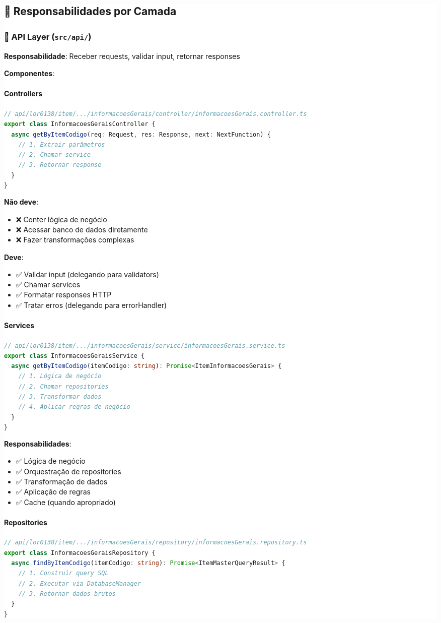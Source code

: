 
## 📖 Responsabilidades por Camada

### 🎨 API Layer (`src/api/`)

**Responsabilidade**: Receber requests, validar input, retornar responses

**Componentes**:

#### Controllers
```typescript
// api/lor0138/item/.../informacoesGerais/controller/informacoesGerais.controller.ts
export class InformacoesGeraisController {
  async getByItemCodigo(req: Request, res: Response, next: NextFunction) {
    // 1. Extrair parâmetros
    // 2. Chamar service
    // 3. Retornar response
  }
}
```

**Não deve**:
- ❌ Conter lógica de negócio
- ❌ Acessar banco de dados diretamente
- ❌ Fazer transformações complexas

**Deve**:
- ✅ Validar input (delegando para validators)
- ✅ Chamar services
- ✅ Formatar responses HTTP
- ✅ Tratar erros (delegando para errorHandler)

#### Services
```typescript
// api/lor0138/item/.../informacoesGerais/service/informacoesGerais.service.ts
export class InformacoesGeraisService {
  async getByItemCodigo(itemCodigo: string): Promise<ItemInformacoesGerais> {
    // 1. Lógica de negócio
    // 2. Chamar repositories
    // 3. Transformar dados
    // 4. Aplicar regras de negócio
  }
}
```

**Responsabilidades**:
- ✅ Lógica de negócio
- ✅ Orquestração de repositories
- ✅ Transformação de dados
- ✅ Aplicação de regras
- ✅ Cache (quando apropriado)

#### Repositories
```typescript
// api/lor0138/item/.../informacoesGerais/repository/informacoesGerais.repository.ts
export class InformacoesGeraisRepository {
  async findByItemCodigo(itemCodigo: string): Promise<ItemMasterQueryResult> {
    // 1. Construir query SQL
    // 2. Executar via DatabaseManager
    // 3. Retornar dados brutos
  }
}
```
